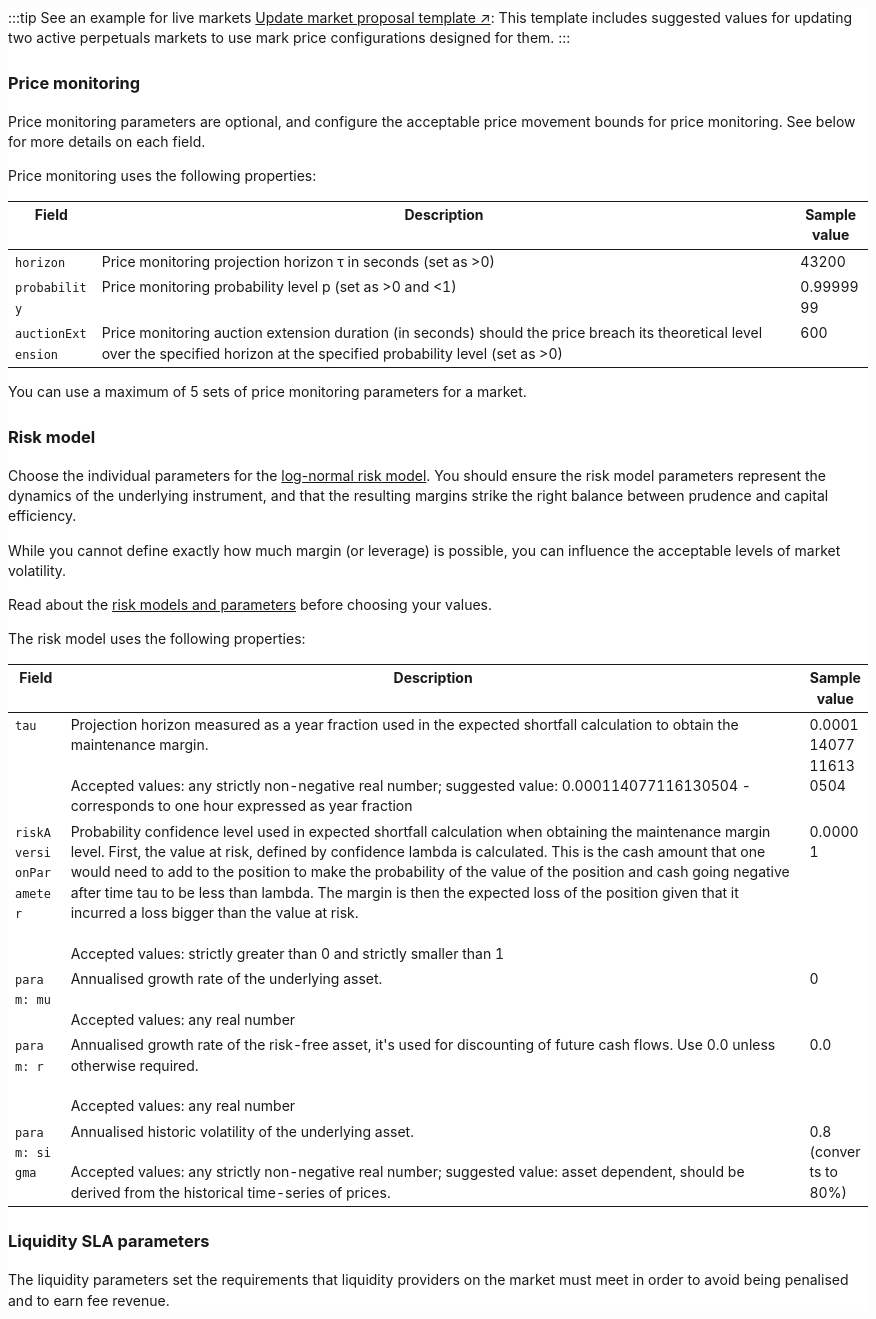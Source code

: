 :::tip See an example for live markets
[Update market proposal template ↗](https://github.com/vegaprotocol/governance-templates/blob/main/mainnet/0.74-proposal-templates/update_markets.json): This template includes suggested values for updating two active perpetuals markets to use mark price configurations designed for them. 
:::

### Price monitoring
Price monitoring parameters are optional, and configure the acceptable price movement bounds for price monitoring. See below for more details on each field.

<NewMarketJSONPriceMonitoring />

Price monitoring uses the following properties: 

| Field | Description | Sample value |
| ----------- | ----------- | ----------- |
| `horizon` | Price monitoring projection horizon τ in seconds (set as >0) | 43200 |
| `probability` | Price monitoring probability level p (set as >0 and <1) | 0.9999999 |
| `auctionExtension` | Price monitoring auction extension duration (in seconds) should the price breach its theoretical level over the specified horizon at the specified probability level (set as >0) | 600 |

You can use a maximum of 5 sets of price monitoring parameters for a market.

### Risk model
Choose the individual parameters for the [log-normal risk model](../../concepts/governance.md#log-normal-risk-model). You should ensure the risk model parameters represent the dynamics of the underlying instrument, and that the resulting margins strike the right balance between prudence and capital efficiency.

While you cannot define exactly how much margin (or leverage) is possible, you can influence the acceptable levels of market volatility.

Read about the [risk models and parameters](../../concepts/governance.md#risk-models-and-parameters) before choosing your values.

<NewMarketJSONRisk />
The risk model uses the following properties: 

| Field | Description | Sample value |
| ----------- | ----------- | ----------- |
| `tau` | Projection horizon measured as a year fraction used in the expected shortfall calculation to obtain the maintenance margin. <br/><br/>Accepted values: any strictly non-negative real number; suggested value: 0.000114077116130504 - corresponds to one hour expressed as year fraction | 0.000114077116130504 |
| `riskAversionParameter` | Probability confidence level used in expected shortfall calculation when obtaining the maintenance margin level. First, the value at risk, defined by confidence lambda is calculated. This is the cash amount that one would need to add to the position to make the probability of the value of the position and cash going negative after time tau to be less than lambda. The margin is then the expected loss of the position given that it incurred a loss bigger than the value at risk.<br/><br/> Accepted values: strictly greater than 0 and strictly smaller than 1 | 0.00001 |
| `param: mu` | Annualised growth rate of the underlying asset. <br/><br/>Accepted values: any real number | 0 |
| `param: r` | Annualised growth rate of the risk-free asset, it's used for discounting of future cash flows. Use 0.0 unless otherwise required. <br/><br/> Accepted values: any real number | 0.0 |
| `param: sigma` | Annualised historic volatility of the underlying asset. <br/><br/>Accepted values: any strictly non-negative real number; suggested value: asset dependent, should be derived from the historical time-series of prices. | 0.8 (converts to 80%) |

### Liquidity SLA parameters 
The liquidity parameters set the requirements that liquidity providers on the market must meet in order to avoid being penalised and to earn fee revenue.
